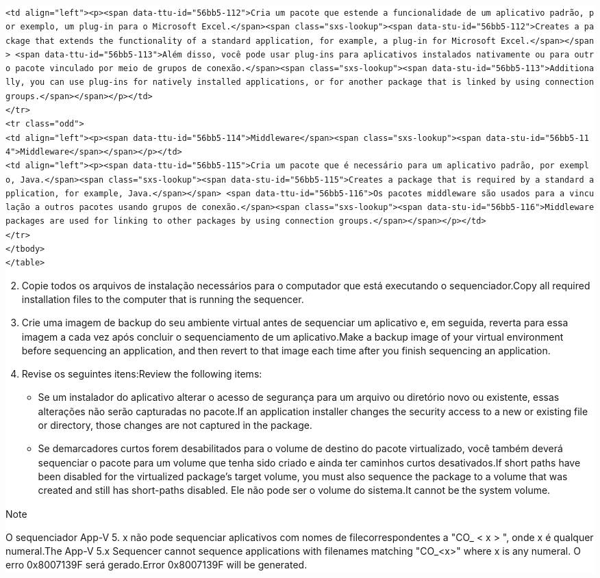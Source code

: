     <td align="left"><p><span data-ttu-id="56bb5-112">Cria um pacote que estende a funcionalidade de um aplicativo padrão, por exemplo, um plug-in para o Microsoft Excel.</span><span class="sxs-lookup"><span data-stu-id="56bb5-112">Creates a package that extends the functionality of a standard application, for example, a plug-in for Microsoft Excel.</span></span> <span data-ttu-id="56bb5-113">Além disso, você pode usar plug-ins para aplicativos instalados nativamente ou para outro pacote vinculado por meio de grupos de conexão.</span><span class="sxs-lookup"><span data-stu-id="56bb5-113">Additionally, you can use plug-ins for natively installed applications, or for another package that is linked by using connection groups.</span></span></p></td>
    </tr>
    <tr class="odd">
    <td align="left"><p><span data-ttu-id="56bb5-114">Middleware</span><span class="sxs-lookup"><span data-stu-id="56bb5-114">Middleware</span></span></p></td>
    <td align="left"><p><span data-ttu-id="56bb5-115">Cria um pacote que é necessário para um aplicativo padrão, por exemplo, Java.</span><span class="sxs-lookup"><span data-stu-id="56bb5-115">Creates a package that is required by a standard application, for example, Java.</span></span> <span data-ttu-id="56bb5-116">Os pacotes middleware são usados para a vinculação a outros pacotes usando grupos de conexão.</span><span class="sxs-lookup"><span data-stu-id="56bb5-116">Middleware packages are used for linking to other packages by using connection groups.</span></span></p></td>
    </tr>
    </tbody>
    </table>



2.  <span data-ttu-id="56bb5-117">Copie todos os arquivos de instalação necessários para o computador que está executando o sequenciador.</span><span class="sxs-lookup"><span data-stu-id="56bb5-117">Copy all required installation files to the computer that is running the sequencer.</span></span>

3.  <span data-ttu-id="56bb5-118">Crie uma imagem de backup do seu ambiente virtual antes de sequenciar um aplicativo e, em seguida, reverta para essa imagem a cada vez após concluir o sequenciamento de um aplicativo.</span><span class="sxs-lookup"><span data-stu-id="56bb5-118">Make a backup image of your virtual environment before sequencing an application, and then revert to that image each time after you finish sequencing an application.</span></span>

4.  <span data-ttu-id="56bb5-119">Revise os seguintes itens:</span><span class="sxs-lookup"><span data-stu-id="56bb5-119">Review the following items:</span></span>

    -   <span data-ttu-id="56bb5-120">Se um instalador do aplicativo alterar o acesso de segurança para um arquivo ou diretório novo ou existente, essas alterações não serão capturadas no pacote.</span><span class="sxs-lookup"><span data-stu-id="56bb5-120">If an application installer changes the security access to a new or existing file or directory, those changes are not captured in the package.</span></span>

    -   <span data-ttu-id="56bb5-121">Se demarcadores curtos forem desabilitados para o volume de destino do pacote virtualizado, você também deverá sequenciar o pacote para um volume que tenha sido criado e ainda ter caminhos curtos desativados.</span><span class="sxs-lookup"><span data-stu-id="56bb5-121">If short paths have been disabled for the virtualized package’s target volume, you must also sequence the package to a volume that was created and still has short-paths disabled.</span></span> <span data-ttu-id="56bb5-122">Ele não pode ser o volume do sistema.</span><span class="sxs-lookup"><span data-stu-id="56bb5-122">It cannot be the system volume.</span></span>

> [!NOTE]  
> <span data-ttu-id="56bb5-123">O sequenciador App-V 5. x não pode sequenciar aplicativos com nomes de filecorrespondentes a "CO_ &lt; x &gt; ", onde x é qualquer numeral.</span><span class="sxs-lookup"><span data-stu-id="56bb5-123">The App-V 5.x Sequencer cannot sequence applications with filenames matching "CO_&lt;x&gt;" where x is any numeral.</span></span> <span data-ttu-id="56bb5-124">O erro 0x8007139F será gerado.</span><span class="sxs-lookup"><span data-stu-id="56bb5-124">Error 0x8007139F will be generated.</span></span>
